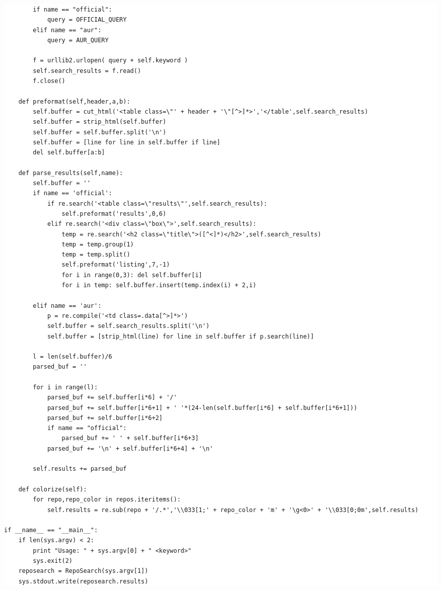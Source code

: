```
        if name == "official":
            query = OFFICIAL_QUERY
        elif name == "aur":
            query = AUR_QUERY

        f = urllib2.urlopen( query + self.keyword )
        self.search_results = f.read()
        f.close()

    def preformat(self,header,a,b):
        self.buffer = cut_html('<table class=\"' + header + '\"[^>]*>','</table',self.search_results)
        self.buffer = strip_html(self.buffer)
        self.buffer = self.buffer.split('\n')
        self.buffer = [line for line in self.buffer if line]
        del self.buffer[a:b]

    def parse_results(self,name):
        self.buffer = ''
        if name == 'official':
            if re.search('<table class=\"results\"',self.search_results):
                self.preformat('results',0,6)
            elif re.search('<div class=\"box\">',self.search_results):
                temp = re.search('<h2 class=\"title\">([^<]*)</h2>',self.search_results)
                temp = temp.group(1)
                temp = temp.split()
                self.preformat('listing',7,-1)
                for i in range(0,3): del self.buffer[i]
                for i in temp: self.buffer.insert(temp.index(i) + 2,i)

        elif name == 'aur':
            p = re.compile('<td class=.data[^>]*>')
            self.buffer = self.search_results.split('\n')
            self.buffer = [strip_html(line) for line in self.buffer if p.search(line)]

        l = len(self.buffer)/6
        parsed_buf = ''

        for i in range(l):
            parsed_buf += self.buffer[i*6] + '/'
            parsed_buf += self.buffer[i*6+1] + ' '*(24-len(self.buffer[i*6] + self.buffer[i*6+1]))
            parsed_buf += self.buffer[i*6+2]
            if name == "official":
                parsed_buf += ' ' + self.buffer[i*6+3]
            parsed_buf += '\n' + self.buffer[i*6+4] + '\n'

        self.results += parsed_buf

    def colorize(self):
        for repo,repo_color in repos.iteritems():
            self.results = re.sub(repo + '/.*','\\033[1;' + repo_color + 'm' + '\g<0>' + '\\033[0;0m',self.results)

if __name__ == "__main__":
    if len(sys.argv) < 2:
        print "Usage: " + sys.argv[0] + " <keyword>"
        sys.exit(2)
    reposearch = RepoSearch(sys.argv[1])
    sys.stdout.write(reposearch.results)

```
